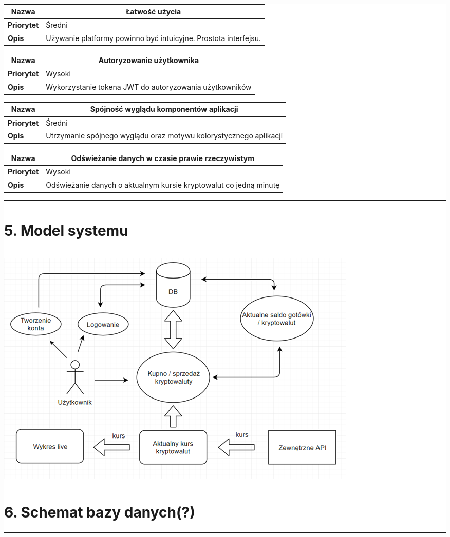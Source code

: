 | **Nazwa** | Łatwość użycia |
| --- | --- |
| **Priorytet** | Średni |
| **Opis** | Używanie platformy powinno być intuicyjne. Prostota interfejsu. |

| **Nazwa** | Autoryzowanie użytkownika |
| --- | --- |
| **Priorytet** | Wysoki |
| **Opis** | Wykorzystanie tokena JWT do autoryzowania użytkowników |

| **Nazwa** | Spójność wyglądu komponentów aplikacji |
| --- | --- |
| **Priorytet** | Średni |
| **Opis** | Utrzymanie spójnego wyglądu oraz motywu kolorystycznego aplikacji |

| **Nazwa** | Odświeżanie danych w czasie prawie rzeczywistym |
| --- | --- |
| **Priorytet** | Wysoki |
| **Opis** | Odświeżanie danych o aktualnym kursie kryptowalut co jedną minutę |


***
# 5. Model systemu
***
![](images/Schemat_projektu.png)
# 6. Schemat bazy danych(?)
***